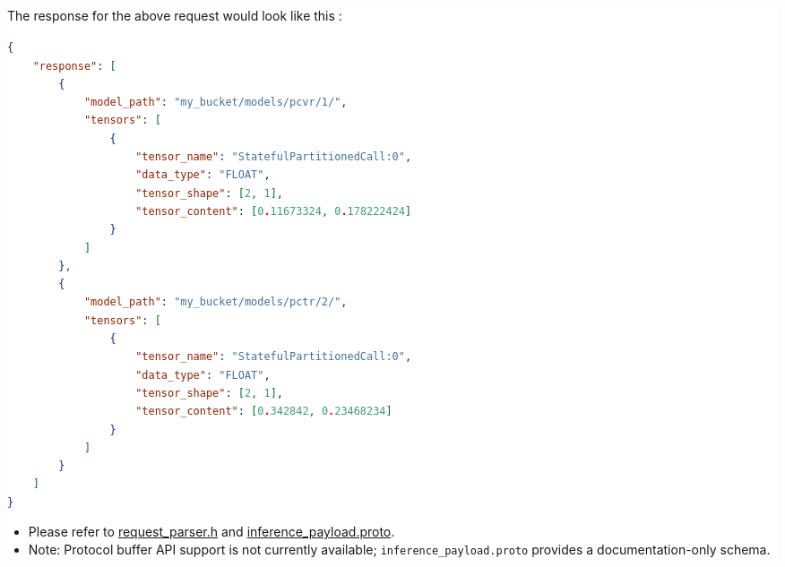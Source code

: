 The response for the above request would look like this :

```json
{
    "response": [
        {
            "model_path": "my_bucket/models/pcvr/1/",
            "tensors": [
                {
                    "tensor_name": "StatefulPartitionedCall:0",
                    "data_type": "FLOAT",
                    "tensor_shape": [2, 1],
                    "tensor_content": [0.11673324, 0.178222424]
                }
            ]
        },
        {
            "model_path": "my_bucket/models/pctr/2/",
            "tensors": [
                {
                    "tensor_name": "StatefulPartitionedCall:0",
                    "data_type": "FLOAT",
                    "tensor_shape": [2, 1],
                    "tensor_content": [0.342842, 0.23468234]
                }
            ]
        }
    ]
}
```

-   Please refer to
    [request_parser.h](https://github.com/privacysandbox/bidding-auction-servers/tree/main/services/inference_sidecar/common/utils/request_parser.h)
    and
    [inference_payload.proto](https://github.com/privacysandbox/bidding-auction-servers/tree/main/services/inference_sidecar/common/proto/inference_payload.proto).
-   Note: Protocol buffer API support is not currently available; `inference_payload.proto` provides
    a documentation-only schema.
